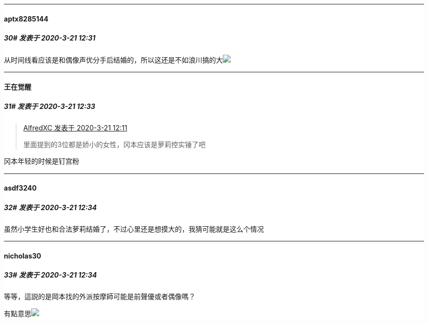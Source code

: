

*****

####  aptx8285144  
##### 30#       发表于 2020-3-21 12:31




从时间线看应该是和偶像声优分手后结婚的，所以这还是不如浪川搞的大<img src="https://static.saraba1st.com/image/smiley/face2017/065.png" referrerpolicy="no-referrer">







*****

####  王在觉醒  
##### 31#       发表于 2020-3-21 12:33



<blockquote><a href="httphttps://bbs.saraba1st.com/2b/forum.php?mod=redirect&amp;goto=findpost&amp;pid=46820882&amp;ptid=1920048" target="_blank">AlfredXC 发表于 2020-3-21 12:11</a>

里面提到的3位都是娇小的女性，冈本应该是萝莉控实锤了吧</blockquote>
冈本年轻的时候是钉宫粉







*****

####  asdf3240  
##### 32#       发表于 2020-3-21 12:34




虽然小学生好也和合法萝莉结婚了，不过心里还是想摸大的，我猜可能就是这么个情况







*****

####  nicholas30  
##### 33#       发表于 2020-3-21 12:34




等等，這説的是岡本找的外派按摩師可能是前聲優或者偶像嗎？

有點意思<img src="https://static.saraba1st.com/image/smiley/face2017/073.png" referrerpolicy="no-referrer">


